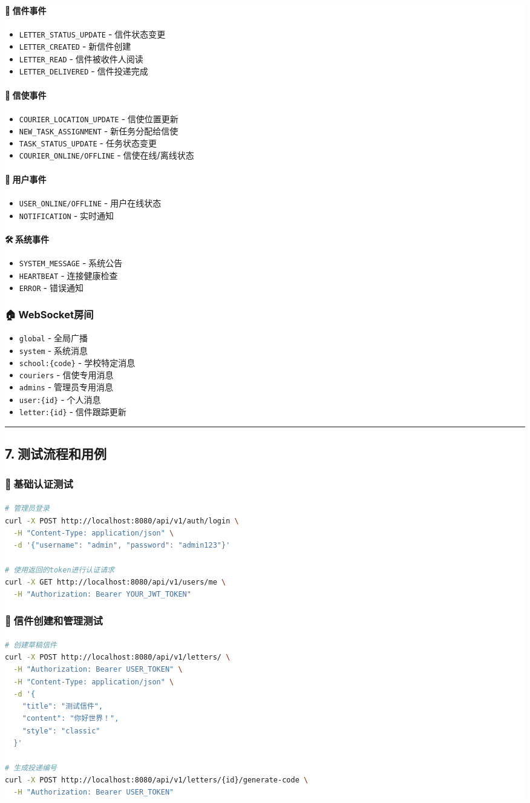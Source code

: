 #### 📝 信件事件
- `LETTER_STATUS_UPDATE` - 信件状态变更
- `LETTER_CREATED` - 新信件创建
- `LETTER_READ` - 信件被收件人阅读
- `LETTER_DELIVERED` - 信件投递完成

#### 🚴 信使事件
- `COURIER_LOCATION_UPDATE` - 信使位置更新
- `NEW_TASK_ASSIGNMENT` - 新任务分配给信使
- `TASK_STATUS_UPDATE` - 任务状态变更
- `COURIER_ONLINE/OFFLINE` - 信使在线/离线状态

#### 👤 用户事件
- `USER_ONLINE/OFFLINE` - 用户在线状态
- `NOTIFICATION` - 实时通知

#### 🛠️ 系统事件
- `SYSTEM_MESSAGE` - 系统公告
- `HEARTBEAT` - 连接健康检查
- `ERROR` - 错误通知

### 🏠 WebSocket房间

- `global` - 全局广播
- `system` - 系统消息
- `school:{code}` - 学校特定消息
- `couriers` - 信使专用消息
- `admins` - 管理员专用消息
- `user:{id}` - 个人消息
- `letter:{id}` - 信件跟踪更新

---

## 7. 测试流程和用例

### 🔐 基础认证测试

```bash
# 管理员登录
curl -X POST http://localhost:8080/api/v1/auth/login \
  -H "Content-Type: application/json" \
  -d '{"username": "admin", "password": "admin123"}'

# 使用返回的token进行认证请求
curl -X GET http://localhost:8080/api/v1/users/me \
  -H "Authorization: Bearer YOUR_JWT_TOKEN"
```

### 📝 信件创建和管理测试

```bash
# 创建草稿信件
curl -X POST http://localhost:8080/api/v1/letters/ \
  -H "Authorization: Bearer USER_TOKEN" \
  -H "Content-Type: application/json" \
  -d '{
    "title": "测试信件",
    "content": "你好世界！",
    "style": "classic"
  }'

# 生成投递编号
curl -X POST http://localhost:8080/api/v1/letters/{id}/generate-code \
  -H "Authorization: Bearer USER_TOKEN"
```